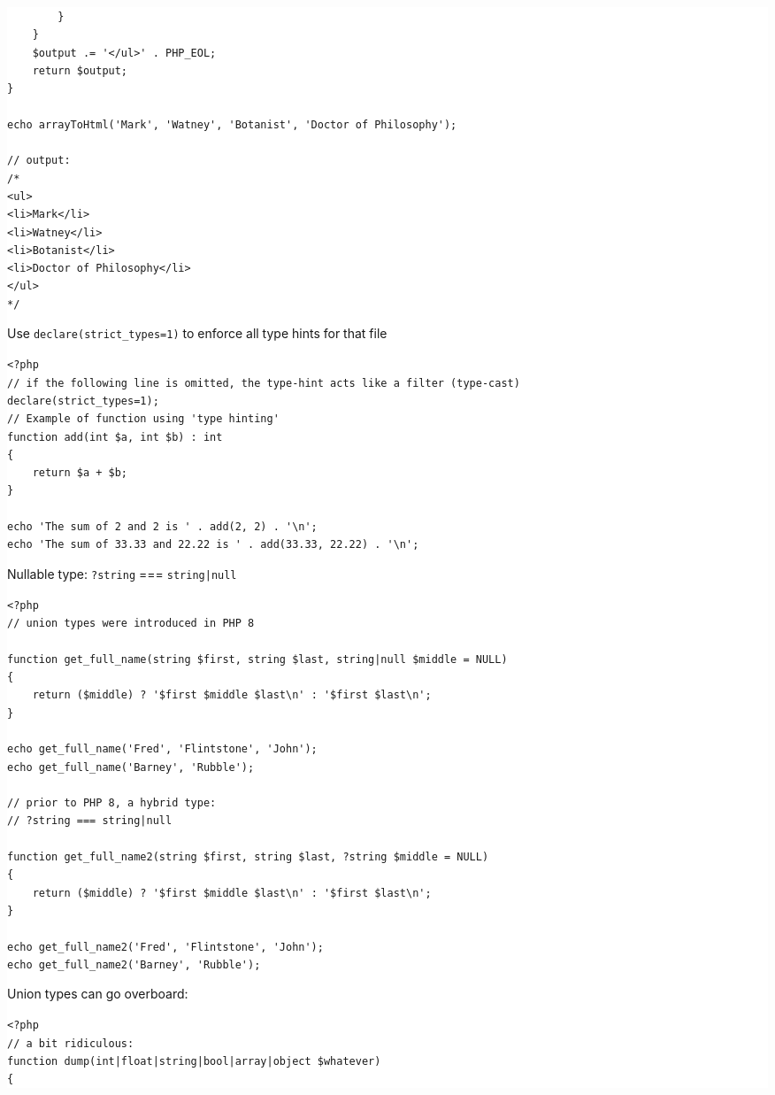 ```
        }
    }
    $output .= '</ul>' . PHP_EOL;
    return $output;
}

echo arrayToHtml('Mark', 'Watney', 'Botanist', 'Doctor of Philosophy');

// output:
/*
<ul>
<li>Mark</li>
<li>Watney</li>
<li>Botanist</li>
<li>Doctor of Philosophy</li>
</ul>
*/
```

Use `declare(strict_types=1)` to enforce all type hints for that file
```
<?php
// if the following line is omitted, the type-hint acts like a filter (type-cast)
declare(strict_types=1);
// Example of function using 'type hinting'
function add(int $a, int $b) : int
{
	return $a + $b;
}

echo 'The sum of 2 and 2 is ' . add(2, 2) . '\n';
echo 'The sum of 33.33 and 22.22 is ' . add(33.33, 22.22) . '\n';

```
Nullable type: `?string` === `string|null`
```
<?php
// union types were introduced in PHP 8

function get_full_name(string $first, string $last, string|null $middle = NULL)
{
	return ($middle) ? '$first $middle $last\n' : '$first $last\n';
}

echo get_full_name('Fred', 'Flintstone', 'John');
echo get_full_name('Barney', 'Rubble');

// prior to PHP 8, a hybrid type:
// ?string === string|null

function get_full_name2(string $first, string $last, ?string $middle = NULL)
{
	return ($middle) ? '$first $middle $last\n' : '$first $last\n';
}

echo get_full_name2('Fred', 'Flintstone', 'John');
echo get_full_name2('Barney', 'Rubble');
```
Union types can go overboard:
```
<?php
// a bit ridiculous:
function dump(int|float|string|bool|array|object $whatever)
{
```